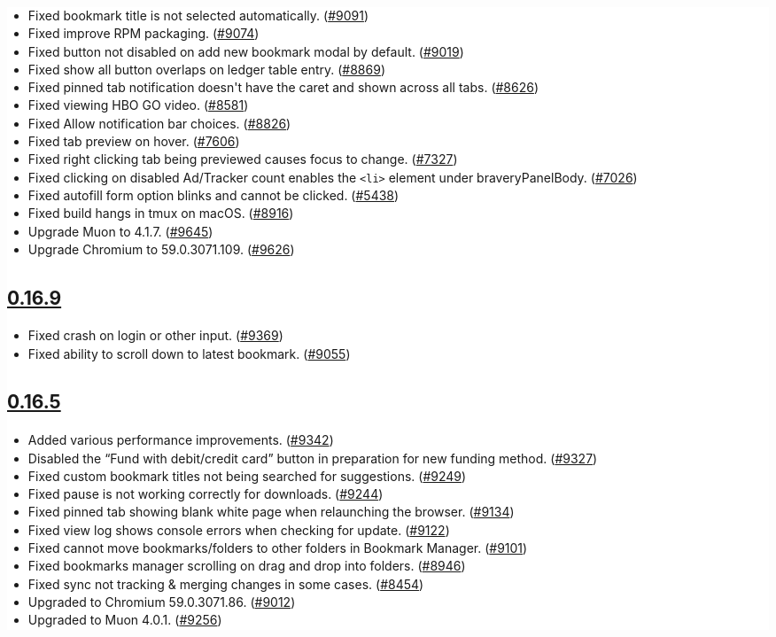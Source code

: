 - Fixed bookmark title is not selected automatically. ([#9091](https://github.com/brave/browser-laptop/issues/9091))
- Fixed improve RPM packaging. ([#9074](https://github.com/brave/browser-laptop/issues/9074))
- Fixed button not disabled on add new bookmark modal by default. ([#9019](https://github.com/brave/browser-laptop/issues/9019))
- Fixed show all button overlaps on ledger table entry. ([#8869](https://github.com/brave/browser-laptop/issues/8869))
- Fixed pinned tab notification doesn't have the caret and shown across all tabs. ([#8626](https://github.com/brave/browser-laptop/issues/8626))
- Fixed viewing HBO GO video. ([#8581](https://github.com/brave/browser-laptop/issues/8581))
- Fixed Allow notification bar choices. ([#8826](https://github.com/brave/browser-laptop/issues/8826))
- Fixed tab preview on hover. ([#7606](https://github.com/brave/browser-laptop/issues/7606))
- Fixed right clicking tab being previewed causes focus to change. ([#7327](https://github.com/brave/browser-laptop/issues/7327))
- Fixed clicking on disabled Ad/Tracker count enables the `<li>` element under braveryPanelBody. ([#7026](https://github.com/brave/browser-laptop/issues/7026))
- Fixed autofill form option blinks and cannot be clicked. ([#5438](https://github.com/brave/browser-laptop/issues/5438))
- Fixed build hangs in tmux on macOS. ([#8916](https://github.com/brave/browser-laptop/issues/8916))
- Upgrade Muon to 4.1.7. ([#9645](https://github.com/brave/browser-laptop/issues/9645))
- Upgrade Chromium to 59.0.3071.109. ([#9626](https://github.com/brave/browser-laptop/issues/9626))

## [0.16.9](https://github.com/brave/browser-laptop/releases/tag/v0.16.9dev)
- Fixed crash on login or other input. ([#9369](https://github.com/brave/browser-laptop/issues/9369))
- Fixed ability to scroll down to latest bookmark. ([#9055](https://github.com/brave/browser-laptop/issues/9055))

## [0.16.5](https://github.com/brave/browser-laptop/releases/v0.16.5dev)
 - Added various performance improvements. ([#9342](https://github.com/brave/browser-laptop/issues/9342))
 - Disabled the “Fund with debit/credit card” button in preparation for new funding method. ([#9327](https://github.com/brave/browser-laptop/issues/9327))
 - Fixed custom bookmark titles not being searched for suggestions. ([#9249](https://github.com/brave/browser-laptop/issues/9249))
 - Fixed pause is not working correctly for downloads. ([#9244](https://github.com/brave/browser-laptop/issues/9244))
 - Fixed pinned tab showing blank white page when relaunching the browser. ([#9134](https://github.com/brave/browser-laptop/issues/9134))
 - Fixed view log shows console errors when checking for update. ([#9122](https://github.com/brave/browser-laptop/issues/9122))
 - Fixed cannot move bookmarks/folders to other folders in Bookmark Manager. ([#9101](https://github.com/brave/browser-laptop/issues/9101))
 - Fixed bookmarks manager scrolling on drag and drop into folders. ([#8946](https://github.com/brave/browser-laptop/issues/8946))
 - Fixed sync not tracking & merging changes in some cases. ([#8454](https://github.com/brave/browser-laptop/issues/8454))
 - Upgraded to Chromium 59.0.3071.86. ([#9012](https://github.com/brave/browser-laptop/issues/9012))
 - Upgraded to Muon 4.0.1. ([#9256](https://github.com/brave/browser-laptop/issues/9256))
